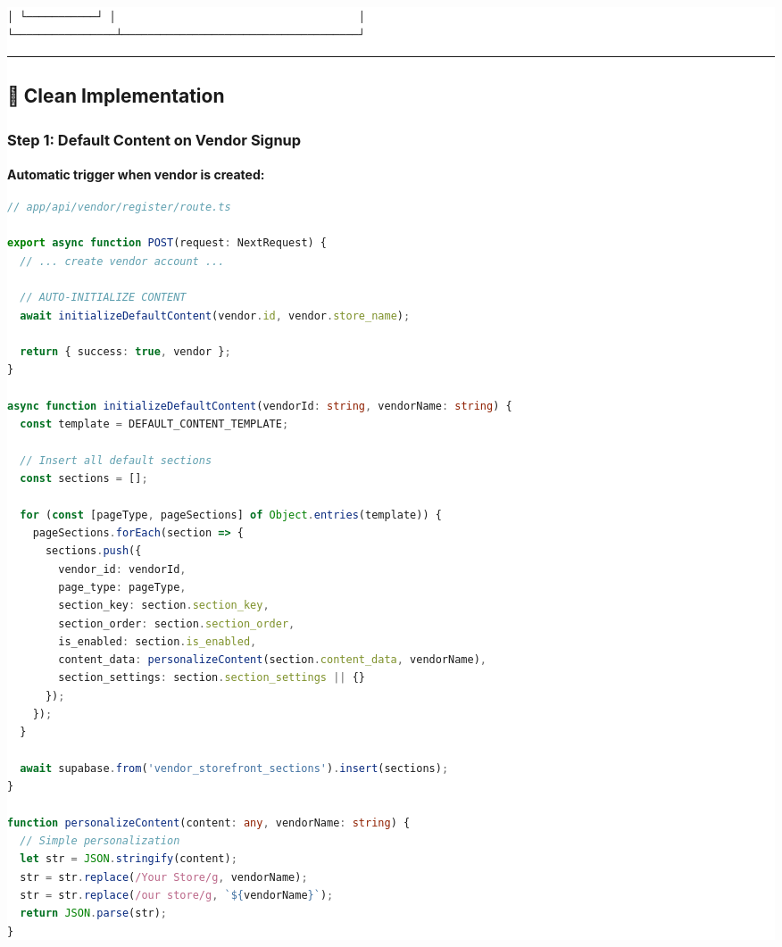 ```
│ └───────────┘ │                                      │
└────────────────┴─────────────────────────────────────┘
```

---

## 🔧 Clean Implementation

### Step 1: Default Content on Vendor Signup

**Automatic trigger when vendor is created:**

```typescript
// app/api/vendor/register/route.ts

export async function POST(request: NextRequest) {
  // ... create vendor account ...
  
  // AUTO-INITIALIZE CONTENT
  await initializeDefaultContent(vendor.id, vendor.store_name);
  
  return { success: true, vendor };
}

async function initializeDefaultContent(vendorId: string, vendorName: string) {
  const template = DEFAULT_CONTENT_TEMPLATE;
  
  // Insert all default sections
  const sections = [];
  
  for (const [pageType, pageSections] of Object.entries(template)) {
    pageSections.forEach(section => {
      sections.push({
        vendor_id: vendorId,
        page_type: pageType,
        section_key: section.section_key,
        section_order: section.section_order,
        is_enabled: section.is_enabled,
        content_data: personalizeContent(section.content_data, vendorName),
        section_settings: section.section_settings || {}
      });
    });
  }
  
  await supabase.from('vendor_storefront_sections').insert(sections);
}

function personalizeContent(content: any, vendorName: string) {
  // Simple personalization
  let str = JSON.stringify(content);
  str = str.replace(/Your Store/g, vendorName);
  str = str.replace(/our store/g, `${vendorName}`);
  return JSON.parse(str);
}
```
